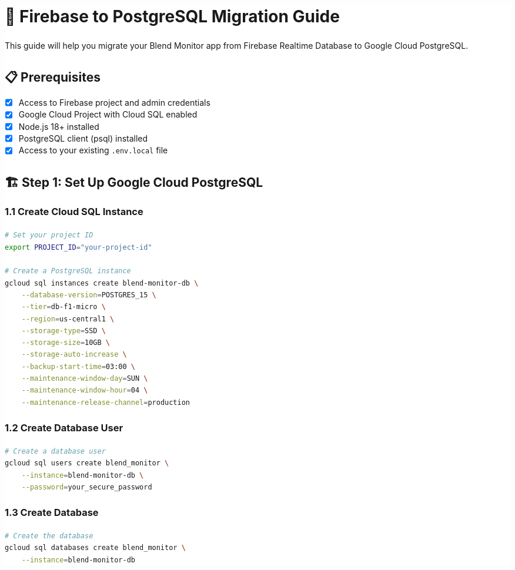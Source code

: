 # 🔄 Firebase to PostgreSQL Migration Guide

This guide will help you migrate your Blend Monitor app from Firebase Realtime Database to Google Cloud PostgreSQL.

## 📋 **Prerequisites**

- [x] Access to Firebase project and admin credentials
- [x] Google Cloud Project with Cloud SQL enabled
- [x] Node.js 18+ installed
- [x] PostgreSQL client (psql) installed
- [x] Access to your existing `.env.local` file

## 🏗️ **Step 1: Set Up Google Cloud PostgreSQL**

### 1.1 Create Cloud SQL Instance

```bash
# Set your project ID
export PROJECT_ID="your-project-id"

# Create a PostgreSQL instance
gcloud sql instances create blend-monitor-db \
    --database-version=POSTGRES_15 \
    --tier=db-f1-micro \
    --region=us-central1 \
    --storage-type=SSD \
    --storage-size=10GB \
    --storage-auto-increase \
    --backup-start-time=03:00 \
    --maintenance-window-day=SUN \
    --maintenance-window-hour=04 \
    --maintenance-release-channel=production
```

### 1.2 Create Database User

```bash
# Create a database user
gcloud sql users create blend_monitor \
    --instance=blend-monitor-db \
    --password=your_secure_password
```

### 1.3 Create Database

```bash
# Create the database
gcloud sql databases create blend_monitor \
    --instance=blend-monitor-db
```
